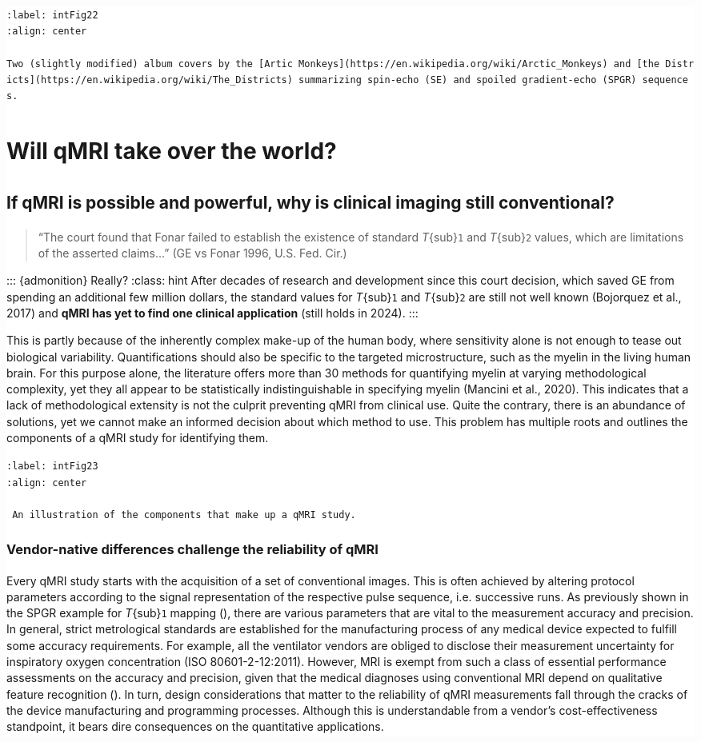 ```{figure} 1 Introduction to qMRI/img/int_fig22.jpg
:label: intFig22
:align: center

Two (slightly modified) album covers by the [Artic Monkeys](https://en.wikipedia.org/wiki/Arctic_Monkeys) and [the Districts](https://en.wikipedia.org/wiki/The_Districts) summarizing spin-echo (SE) and spoiled gradient-echo (SPGR) sequences.
```

# Will qMRI take over the world? 


## If qMRI is possible and powerful, why is clinical imaging still conventional?

> “The court found that Fonar failed to establish the existence of standard _T_{sub}`1` and _T_{sub}`2` values, which are limitations of the asserted claims...” (GE vs Fonar 1996, U.S. Fed. Cir.)

::: {admonition} Really?
:class: hint 
After decades of research and development since this court decision, which saved GE from spending an additional few million dollars, the standard values for _T_{sub}`1` and _T_{sub}`2` are still not well known (Bojorquez et al., 2017) and **qMRI has yet to find one clinical application** (still holds in 2024). 
:::

This is partly because of the inherently complex make-up of the human body, where sensitivity alone is not enough to tease out biological variability. Quantifications should also be specific to the targeted microstructure, such as the myelin in the living human brain. For this purpose alone, the literature offers more than 30 methods for quantifying myelin at varying methodological complexity, yet they all appear to be statistically indistinguishable in specifying myelin (Mancini et al., 2020). This indicates that a lack of methodological extensity is not the culprit preventing qMRI from clinical use. Quite the contrary, there is an abundance of solutions, yet we cannot make an informed decision about which method to use. This problem has multiple roots and [](#intFig23) outlines the components of a qMRI study for identifying them.

```{figure} 1 Introduction to qMRI/img/int_fig23.jpg
:label: intFig23
:align: center

 An illustration of the components that make up a qMRI study.
```

### Vendor-native differences challenge the reliability of qMRI

Every qMRI study starts with the acquisition of a set of conventional images. This is often achieved by altering protocol parameters according to the signal representation of the respective pulse sequence, i.e. successive runs. As previously shown in the SPGR example for _T_{sub}`1` mapping ([](#intFig20)), there are various parameters that are vital to the measurement accuracy and precision. In general, strict metrological standards are established for the manufacturing process of any medical device expected to fulfill some accuracy requirements. For example, all the ventilator vendors are obliged to disclose their measurement uncertainty for inspiratory oxygen concentration (ISO 80601-2-12:2011). However, MRI is exempt from such a class of essential performance assessments on the accuracy and precision, given that the medical diagnoses using conventional MRI depend on qualitative feature recognition ([](#intFig1)). In turn, design considerations that matter to the reliability of qMRI measurements fall through the cracks of the device manufacturing and programming processes. Although this is understandable from a vendor’s cost-effectiveness standpoint, it bears dire consequences on the quantitative applications.
